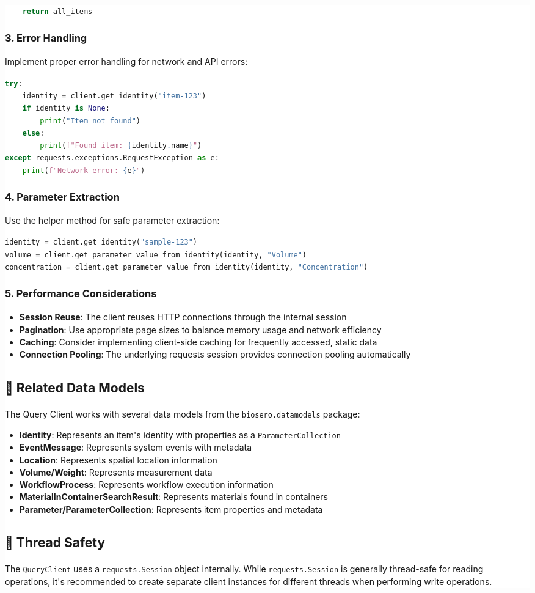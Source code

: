 ```python
    return all_items
```

### 3. Error Handling
Implement proper error handling for network and API errors:

```python
try:
    identity = client.get_identity("item-123")
    if identity is None:
        print("Item not found")
    else:
        print(f"Found item: {identity.name}")
except requests.exceptions.RequestException as e:
    print(f"Network error: {e}")
```

### 4. Parameter Extraction
Use the helper method for safe parameter extraction:

```python
identity = client.get_identity("sample-123")
volume = client.get_parameter_value_from_identity(identity, "Volume")
concentration = client.get_parameter_value_from_identity(identity, "Concentration")
```

### 5. Performance Considerations
- **Session Reuse**: The client reuses HTTP connections through the internal session
- **Pagination**: Use appropriate page sizes to balance memory usage and network efficiency
- **Caching**: Consider implementing client-side caching for frequently accessed, static data
- **Connection Pooling**: The underlying requests session provides connection pooling automatically

## 🔗 Related Data Models

The Query Client works with several data models from the `biosero.datamodels` package:

- **Identity**: Represents an item's identity with properties as a `ParameterCollection`
- **EventMessage**: Represents system events with metadata
- **Location**: Represents spatial location information
- **Volume/Weight**: Represents measurement data
- **WorkflowProcess**: Represents workflow execution information
- **MaterialInContainerSearchResult**: Represents materials found in containers
- **Parameter/ParameterCollection**: Represents item properties and metadata

## 🧵 Thread Safety

The `QueryClient` uses a `requests.Session` object internally. While `requests.Session` is generally thread-safe for reading operations, it's recommended to create separate client instances for different threads when performing write operations.
